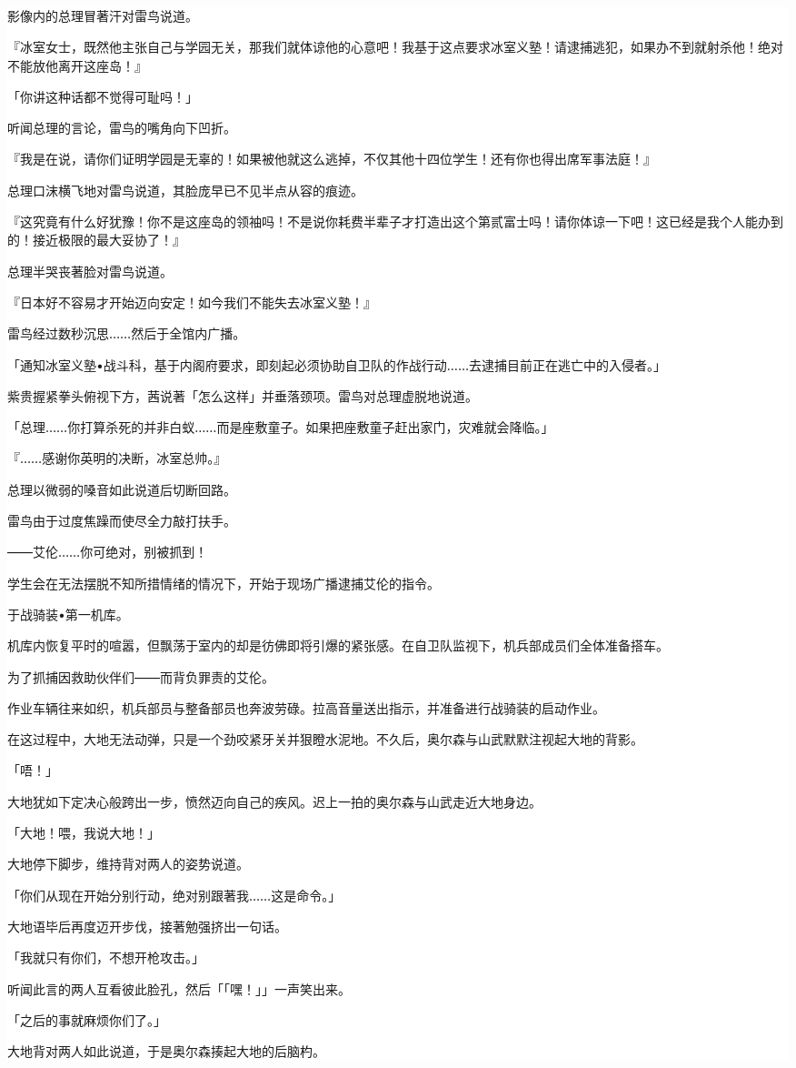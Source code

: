 影像内的总理冒著汗对雷鸟说道。

『冰室女士，既然他主张自己与学园无关，那我们就体谅他的心意吧！我基于这点要求冰室义塾！请逮捕逃犯，如果办不到就射杀他！绝对不能放他离开这座岛！』

「你讲这种话都不觉得可耻吗！」

听闻总理的言论，雷鸟的嘴角向下凹折。

『我是在说，请你们证明学园是无辜的！如果被他就这么逃掉，不仅其他十四位学生！还有你也得出席军事法庭！』

总理口沫横飞地对雷鸟说道，其脸庞早已不见半点从容的痕迹。

『这究竟有什么好犹豫！你不是这座岛的领袖吗！不是说你耗费半辈子才打造出这个第贰富士吗！请你体谅一下吧！这已经是我个人能办到的！接近极限的最大妥协了！』

总理半哭丧著脸对雷鸟说道。

『日本好不容易才开始迈向安定！如今我们不能失去冰室义塾！』

雷鸟经过数秒沉思……然后于全馆内广播。

「通知冰室义塾•战斗科，基于内阁府要求，即刻起必须协助自卫队的作战行动……去逮捕目前正在逃亡中的入侵者。」

紫贵握紧拳头俯视下方，茜说著「怎么这样」并垂落颈项。雷鸟对总理虚脱地说道。

「总理……你打算杀死的并非白蚁……而是座敷童子。如果把座敷童子赶出家门，灾难就会降临。」

『……感谢你英明的决断，冰室总帅。』

总理以微弱的嗓音如此说道后切断回路。

雷鸟由于过度焦躁而使尽全力敲打扶手。

——艾伦……你可绝对，别被抓到！

学生会在无法摆脱不知所措情绪的情况下，开始于现场广播逮捕艾伦的指令。

于战骑装•第一机库。

机库内恢复平时的喧嚣，但飘荡于室内的却是彷佛即将引爆的紧张感。在自卫队监视下，机兵部成员们全体准备搭车。

为了抓捕因救助伙伴们——而背负罪责的艾伦。

作业车辆往来如织，机兵部员与整备部员也奔波劳碌。拉高音量送出指示，并准备进行战骑装的启动作业。

在这过程中，大地无法动弹，只是一个劲咬紧牙关并狠瞪水泥地。不久后，奥尔森与山武默默注视起大地的背影。

「唔！」

大地犹如下定决心般跨出一步，愤然迈向自己的疾风。迟上一拍的奥尔森与山武走近大地身边。

「大地！喂，我说大地！」

大地停下脚步，维持背对两人的姿势说道。

「你们从现在开始分别行动，绝对别跟著我……这是命令。」

大地语毕后再度迈开步伐，接著勉强挤出一句话。

「我就只有你们，不想开枪攻击。」

听闻此言的两人互看彼此脸孔，然后「「嘿！」」一声笑出来。

「之后的事就麻烦你们了。」

大地背对两人如此说道，于是奥尔森揍起大地的后脑杓。
